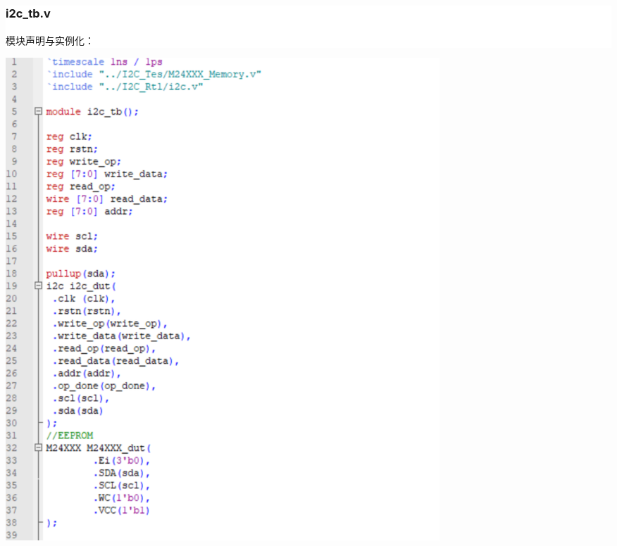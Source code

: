 ### i2c_tb.v

模块声明与实例化：

<img src="code15.png" alt="code15" title="code15" style="zoom:67%; float:left">
